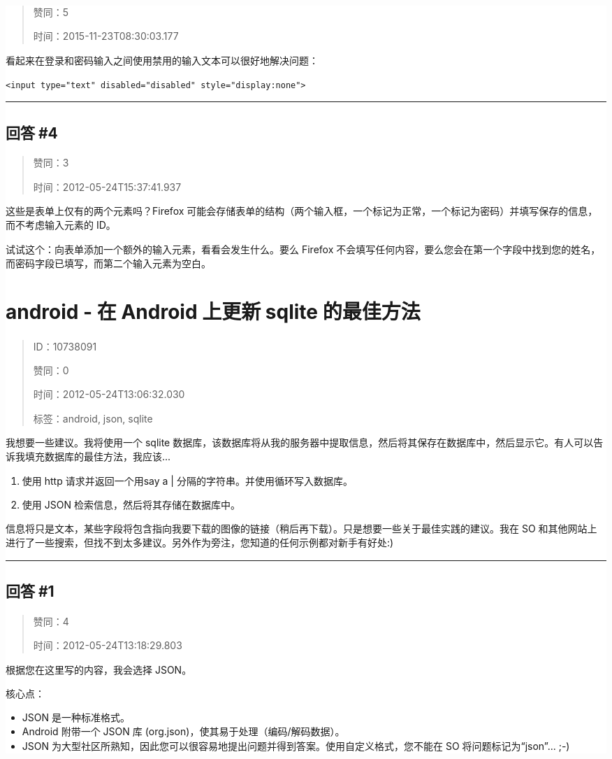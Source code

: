 > 赞同：5
> 
> 时间：2015-11-23T08:30:03.177

看起来在登录和密码输入之间使用禁用的输入文本可以很好地解决问题：

```
<input type="text" disabled="disabled" style="display:none"> 
```

* * *

## 回答 #4

> 赞同：3
> 
> 时间：2012-05-24T15:37:41.937

这些是表单上仅有的两个元素吗？Firefox 可能会存储表单的结构（两个输入框，一个标记为正常，一个标记为密码）并填写保存的信息，而不考虑输入元素的 ID。

试试这个：向表单添加一个额外的输入元素，看看会发生什么。要么 Firefox 不会填写任何内容，要么您会在第一个字段中找到您的姓名，而密码字段已填写，而第二个输入元素为空白。

# android - 在 Android 上更新 sqlite 的最佳方法

> ID：10738091
> 
> 赞同：0
> 
> 时间：2012-05-24T13:06:32.030
> 
> 标签：android, json, sqlite

我想要一些建议。我将使用一个 sqlite 数据库，该数据库将从我的服务器中提取信息，然后将其保存在数据库中，然后显示它。有人可以告诉我填充数据库的最佳方法，我应该...

1.  使用 http 请求并返回一个用say a | 分隔的字符串。并使用循环写入数据库。

2.  使用 JSON 检索信息，然后将其存储在数据库中。

信息将只是文本，某些字段将包含指向我要下载的图像的链接（稍后再下载）。只是想要一些关于最佳实践的建议。我在 SO 和其他网站上进行了一些搜索，但找不到太多建议。另外作为旁注，您知道的任何示例都对新手有好处:)

* * *

## 回答 #1

> 赞同：4
> 
> 时间：2012-05-24T13:18:29.803

根据您在这里写的内容，我会选择 JSON。

核心点：

*   JSON 是一种标准格式。
*   Android 附带一个 JSON 库 (org.json)，使其易于处理（编码/解码数据）。
*   JSON 为大型社区所熟知，因此您可以很容易地提出问题并得到答案。使用自定义格式，您不能在 SO 将问题标记为“json”... ;-)
